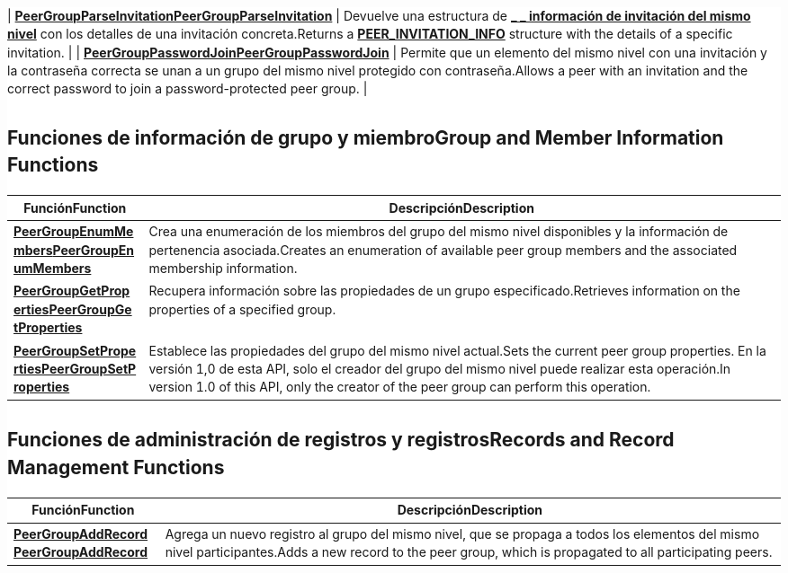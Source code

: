 | [<span data-ttu-id="28fd4-138">**PeerGroupParseInvitation**</span><span class="sxs-lookup"><span data-stu-id="28fd4-138">**PeerGroupParseInvitation**</span></span>](/windows/desktop/api/P2P/nf-p2p-peergroupparseinvitation)                   | <span data-ttu-id="28fd4-139">Devuelve una estructura de [**\_ \_ información de invitación del mismo nivel**](/windows/desktop/api/P2P/ns-p2p-peer_invitation_info) con los detalles de una invitación concreta.</span><span class="sxs-lookup"><span data-stu-id="28fd4-139">Returns a [**PEER\_INVITATION\_INFO**](/windows/desktop/api/P2P/ns-p2p-peer_invitation_info) structure with the details of a specific invitation.</span></span>                                                                                        |
| [<span data-ttu-id="28fd4-140">**PeerGroupPasswordJoin**</span><span class="sxs-lookup"><span data-stu-id="28fd4-140">**PeerGroupPasswordJoin**</span></span>](/windows/desktop/api/P2P/nf-p2p-peergrouppasswordjoin)                         | <span data-ttu-id="28fd4-141">Permite que un elemento del mismo nivel con una invitación y la contraseña correcta se unan a un grupo del mismo nivel protegido con contraseña.</span><span class="sxs-lookup"><span data-stu-id="28fd4-141">Allows a peer with an invitation and the correct password to join a password-protected peer group.</span></span>                                                                                                           |



 

## <a name="group-and-member-information-functions"></a><span data-ttu-id="28fd4-142">Funciones de información de grupo y miembro</span><span class="sxs-lookup"><span data-stu-id="28fd4-142">Group and Member Information Functions</span></span>



| <span data-ttu-id="28fd4-143">Función</span><span class="sxs-lookup"><span data-stu-id="28fd4-143">Function</span></span>                                                 | <span data-ttu-id="28fd4-144">Descripción</span><span class="sxs-lookup"><span data-stu-id="28fd4-144">Description</span></span>                                                                                                                        |
|----------------------------------------------------------|------------------------------------------------------------------------------------------------------------------------------------|
| [<span data-ttu-id="28fd4-145">**PeerGroupEnumMembers**</span><span class="sxs-lookup"><span data-stu-id="28fd4-145">**PeerGroupEnumMembers**</span></span>](/windows/desktop/api/P2P/nf-p2p-peergroupenummembers)     | <span data-ttu-id="28fd4-146">Crea una enumeración de los miembros del grupo del mismo nivel disponibles y la información de pertenencia asociada.</span><span class="sxs-lookup"><span data-stu-id="28fd4-146">Creates an enumeration of available peer group members and the associated membership information.</span></span>                                  |
| [<span data-ttu-id="28fd4-147">**PeerGroupGetProperties**</span><span class="sxs-lookup"><span data-stu-id="28fd4-147">**PeerGroupGetProperties**</span></span>](/windows/desktop/api/P2P/nf-p2p-peergroupgetproperties) | <span data-ttu-id="28fd4-148">Recupera información sobre las propiedades de un grupo especificado.</span><span class="sxs-lookup"><span data-stu-id="28fd4-148">Retrieves information on the properties of a specified group.</span></span>                                                                      |
| [<span data-ttu-id="28fd4-149">**PeerGroupSetProperties**</span><span class="sxs-lookup"><span data-stu-id="28fd4-149">**PeerGroupSetProperties**</span></span>](/windows/desktop/api/P2P/nf-p2p-peergroupsetproperties) | <span data-ttu-id="28fd4-150">Establece las propiedades del grupo del mismo nivel actual.</span><span class="sxs-lookup"><span data-stu-id="28fd4-150">Sets the current peer group properties.</span></span> <span data-ttu-id="28fd4-151">En la versión 1,0 de esta API, solo el creador del grupo del mismo nivel puede realizar esta operación.</span><span class="sxs-lookup"><span data-stu-id="28fd4-151">In version 1.0 of this API, only the creator of the peer group can perform this operation.</span></span> |



 

## <a name="records-and-record-management-functions"></a><span data-ttu-id="28fd4-152">Funciones de administración de registros y registros</span><span class="sxs-lookup"><span data-stu-id="28fd4-152">Records and Record Management Functions</span></span>



| <span data-ttu-id="28fd4-153">Función</span><span class="sxs-lookup"><span data-stu-id="28fd4-153">Function</span></span>                                                 | <span data-ttu-id="28fd4-154">Descripción</span><span class="sxs-lookup"><span data-stu-id="28fd4-154">Description</span></span>                                                                          |
|----------------------------------------------------------|--------------------------------------------------------------------------------------|
| [<span data-ttu-id="28fd4-155">**PeerGroupAddRecord**</span><span class="sxs-lookup"><span data-stu-id="28fd4-155">**PeerGroupAddRecord**</span></span>](/windows/desktop/api/P2P/nf-p2p-peergroupaddrecord)         | <span data-ttu-id="28fd4-156">Agrega un nuevo registro al grupo del mismo nivel, que se propaga a todos los elementos del mismo nivel participantes.</span><span class="sxs-lookup"><span data-stu-id="28fd4-156">Adds a new record to the peer group, which is propagated to all participating peers.</span></span> |